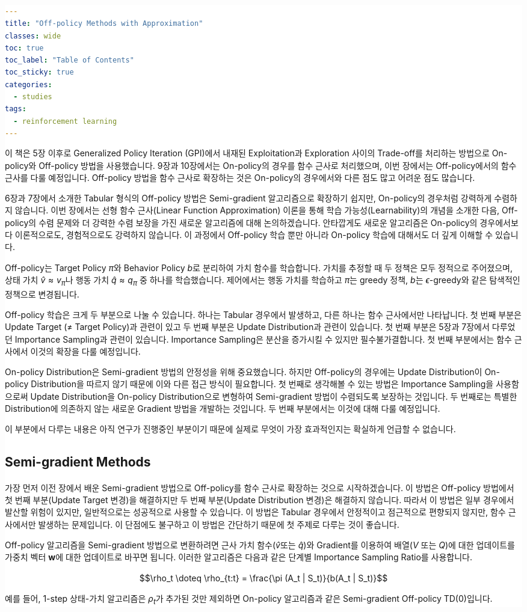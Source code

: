 ```yaml
---
title: "Off-policy Methods with Approximation"
classes: wide
toc: true
toc_label: "Table of Contents"
toc_sticky: true
categories:
  - studies
tags:
  - reinforcement learning
---
```


이 책은 5장 이후로 Generalized Policy Iteration (GPI)에서 내재된 Exploitation과 Exploration 사이의 Trade-off를 처리하는 방법으로 On-policy와 Off-policy 방법을 사용했습니다. 9장과 10장에서는 On-policy의 경우를 함수 근사로 처리했으며, 이번 장에서는 Off-policy에서의 함수 근사를 다룰 예정입니다. Off-policy 방법을 함수 근사로 확장하는 것은 On-policy의 경우에서와 다른 점도 많고 어려운 점도 많습니다.

6장과 7장에서 소개한 Tabular 형식의 Off-policy 방법은 Semi-gradient 알고리즘으로 확장하기 쉽지만, On-policy의 경우처럼 강력하게 수렴하지 않습니다. 이번 장에서는 선형 함수 근사(Linear Function Approximation) 이론을 통해 학습 가능성(Learnability)의 개념을 소개한 다음, Off-policy의 수렴 문제와 더 강력한 수렴 보장을 가진 새로운 알고리즘에 대해 논의하겠습니다. 안타깝게도 새로운 알고리즘은 On-policy의 경우에서보다 이론적으로도, 경험적으로도 강력하지 않습니다. 이 과정에서 Off-policy 학습 뿐만 아니라 On-policy 학습에 대해서도 더 깊게 이해할 수 있습니다.

Off-policy는 Target Policy $\pi$와 Behavior Policy $b$로 분리하여 가치 함수를 학습합니다. 가치를 추정할 때 두 정책은 모두 정적으로 주어졌으며, 상태 가치 $\hat{v} \approx v_{\pi}$나 행동 가치 $\hat{q} \approx q_{\pi}$ 중 하나를 학습했습니다. 제어에서는 행동 가치를 학습하고 $\pi$는 greedy 정책, $b$는 $\epsilon$-greedy와 같은 탐색적인 정책으로 변경됩니다.

Off-policy 학습은 크게 두 부분으로 나눌 수 있습니다. 하나는 Tabular 경우에서 발생하고, 다른 하나는 함수 근사에서만 나타납니다. 첫 번째 부분은 Update Target ($\ne$ Target Policy)과 관련이 있고 두 번째 부분은 Update Distribution과 관련이 있습니다. 첫 번째 부분은 5장과 7장에서 다루었던 Importance Sampling과 관련이 있습니다. Importance Sampling은 분산을 증가시킬 수 있지만 필수불가결합니다. 첫 번째 부분에서는 함수 근사에서 이것의 확장을 다룰 예정입니다.

On-policy Distribution은 Semi-gradient 방법의 안정성을 위해 중요했습니다. 하지만 Off-policy의 경우에는 Update Distribution이 On-policy Distribution을 따르지 않기 때문에 이와 다른 접근 방식이 필요합니다. 첫 번째로 생각해볼 수 있는 방법은 Importance Sampling을 사용함으로써 Update Distribution을 On-policy Distribution으로 변형하여 Semi-gradient 방법이 수렴되도록 보장하는 것입니다. 두 번째로는 특별한 Distribution에 의존하지 않는 새로운 Gradient 방법을 개발하는 것입니다. 두 번째 부분에서는 이것에 대해 다룰 예정입니다.

이 부분에서 다루는 내용은 아직 연구가 진행중인 부분이기 때문에 실제로 무엇이 가장 효과적인지는 확실하게 언급할 수 없습니다.

## Semi-gradient Methods

가장 먼저 이전 장에서 배운 Semi-gradient 방법으로 Off-policy를 함수 근사로 확장하는 것으로 시작하겠습니다. 이 방법은 Off-policy 방법에서 첫 번째 부분(Update Target 변경)을 해결하지만 두 번째 부분(Update Distribution 변경)은 해결하지 않습니다. 따라서 이 방법은 일부 경우에서 발산할 위험이 있지만, 일반적으로는 성공적으로 사용할 수 있습니다. 이 방법은 Tabular 경우에서 안정적이고 점근적으로 편향되지 않지만, 함수 근사에서만 발생하는 문제입니다. 이 단점에도 불구하고 이 방법은 간단하기 때문에 첫 주제로 다루는 것이 좋습니다.

Off-policy 알고리즘을 Semi-gradient 방법으로 변환하려면 근사 가치 함수($\hat{v}$또는 $\hat{q}$)와 Gradient를 이용하여 배열($V$ 또는 $Q$)에 대한 업데이트를 가중치 벡터 $\mathbf{w}$에 대한 업데이트로 바꾸면 됩니다. 이러한 알고리즘은 다음과 같은 단계별 Importance Sampling Ratio를 사용합니다.

$$\rho_t \doteq \rho_{t:t} = \frac{\pi (A_t | S_t)}{b(A_t | S_t)}$$

예를 들어, 1-step 상태-가치 알고리즘은 $\rho_t$가 추가된 것만 제외하면 On-policy 알고리즘과 같은 Semi-gradient Off-policy TD(0)입니다.
